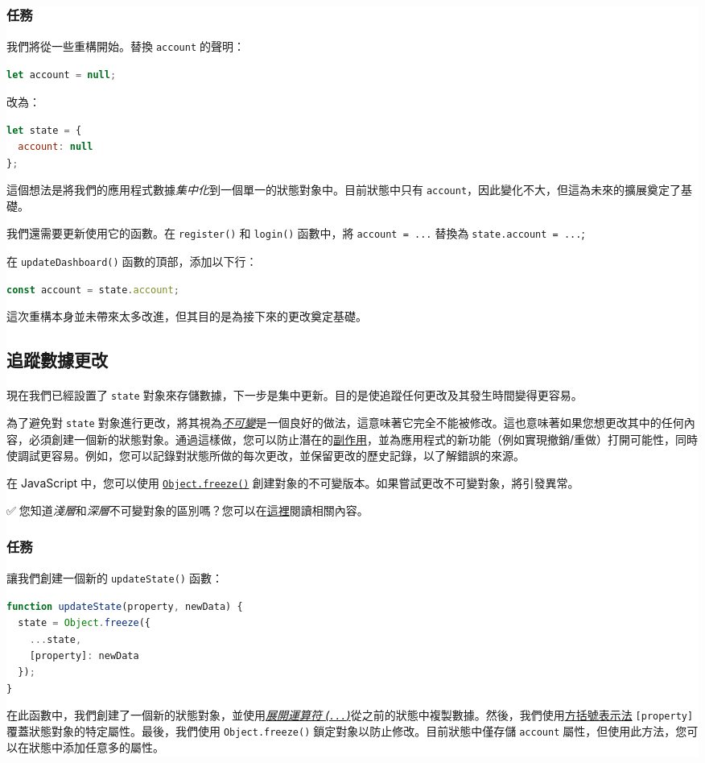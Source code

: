 ### 任務

我們將從一些重構開始。替換 `account` 的聲明：

```js
let account = null;
```

改為：

```js
let state = {
  account: null
};
```

這個想法是將我們的應用程式數據*集中化*到一個單一的狀態對象中。目前狀態中只有 `account`，因此變化不大，但這為未來的擴展奠定了基礎。

我們還需要更新使用它的函數。在 `register()` 和 `login()` 函數中，將 `account = ...` 替換為 `state.account = ...`;

在 `updateDashboard()` 函數的頂部，添加以下行：

```js
const account = state.account;
```

這次重構本身並未帶來太多改進，但其目的是為接下來的更改奠定基礎。

## 追蹤數據更改

現在我們已經設置了 `state` 對象來存儲數據，下一步是集中更新。目的是使追蹤任何更改及其發生時間變得更容易。

為了避免對 `state` 對象進行更改，將其視為[*不可變*](https://en.wikipedia.org/wiki/Immutable_object)是一個良好的做法，這意味著它完全不能被修改。這也意味著如果您想更改其中的任何內容，必須創建一個新的狀態對象。通過這樣做，您可以防止潛在的[副作用](https://en.wikipedia.org/wiki/Side_effect_(computer_science))，並為應用程式的新功能（例如實現撤銷/重做）打開可能性，同時使調試更容易。例如，您可以記錄對狀態所做的每次更改，並保留更改的歷史記錄，以了解錯誤的來源。

在 JavaScript 中，您可以使用 [`Object.freeze()`](https://developer.mozilla.org/docs/Web/JavaScript/Reference/Global_Objects/Object/freeze) 創建對象的不可變版本。如果嘗試更改不可變對象，將引發異常。

✅ 您知道*淺層*和*深層*不可變對象的區別嗎？您可以在[這裡](https://developer.mozilla.org/docs/Web/JavaScript/Reference/Global_Objects/Object/freeze#What_is_shallow_freeze)閱讀相關內容。

### 任務

讓我們創建一個新的 `updateState()` 函數：

```js
function updateState(property, newData) {
  state = Object.freeze({
    ...state,
    [property]: newData
  });
}
```

在此函數中，我們創建了一個新的狀態對象，並使用[*展開運算符 (`...`)*](https://developer.mozilla.org/docs/Web/JavaScript/Reference/Operators/Spread_syntax#Spread_in_object_literals)從之前的狀態中複製數據。然後，我們使用[方括號表示法](https://developer.mozilla.org/docs/Web/JavaScript/Guide/Working_with_Objects#Objects_and_properties) `[property]` 覆蓋狀態對象的特定屬性。最後，我們使用 `Object.freeze()` 鎖定對象以防止修改。目前狀態中僅存儲 `account` 屬性，但使用此方法，您可以在狀態中添加任意多的屬性。
